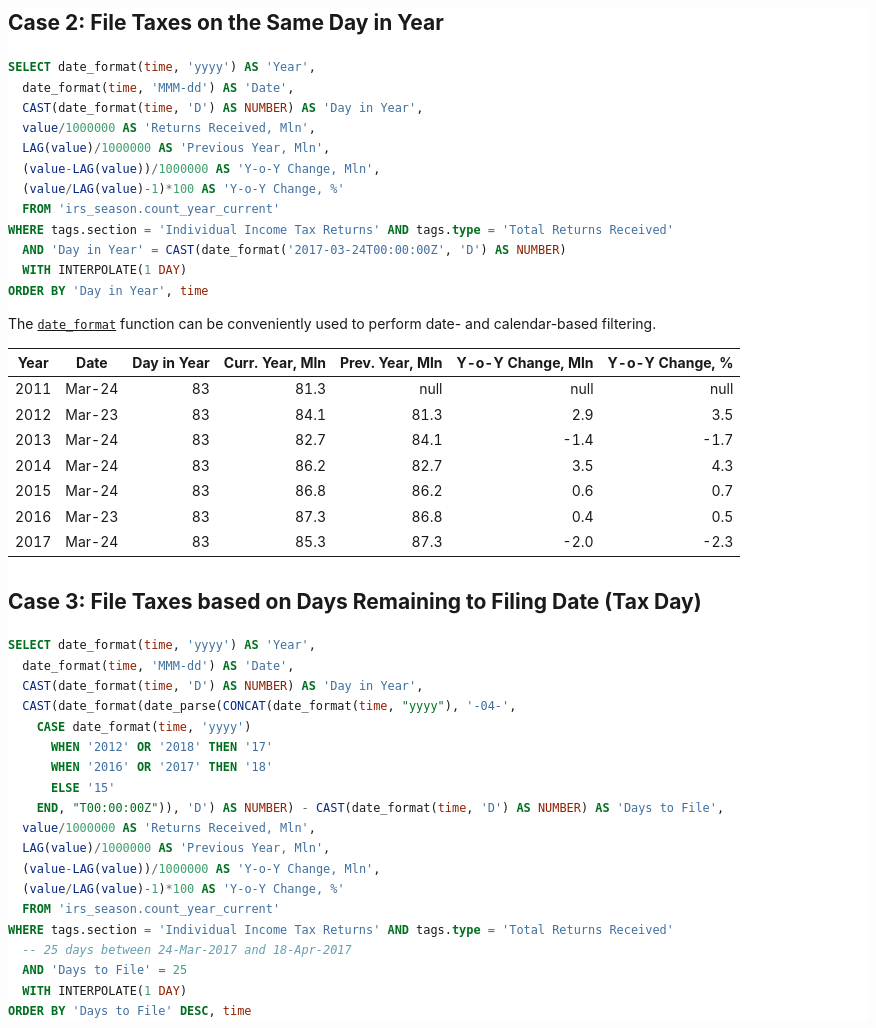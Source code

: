 ## Case 2: File Taxes on the Same Day in Year

```sql
SELECT date_format(time, 'yyyy') AS 'Year',
  date_format(time, 'MMM-dd') AS 'Date',
  CAST(date_format(time, 'D') AS NUMBER) AS 'Day in Year',
  value/1000000 AS 'Returns Received, Mln',
  LAG(value)/1000000 AS 'Previous Year, Mln',
  (value-LAG(value))/1000000 AS 'Y-o-Y Change, Mln',
  (value/LAG(value)-1)*100 AS 'Y-o-Y Change, %'
  FROM 'irs_season.count_year_current'
WHERE tags.section = 'Individual Income Tax Returns' AND tags.type = 'Total Returns Received'
  AND 'Day in Year' = CAST(date_format('2017-03-24T00:00:00Z', 'D') AS NUMBER)
  WITH INTERPOLATE(1 DAY)
ORDER BY 'Day in Year', time
```

The [`date_format`](https://github.com/axibase/atsd-docs/tree/master/api/sql#date-formatting-functions) function can be conveniently used to perform date- and calendar-based filtering.


| Year | Date   | Day in Year | Curr. Year, Mln | Prev. Year, Mln | Y-o-Y Change, Mln | Y-o-Y Change, % |
|------|--------|------------:|----------------------:|-------------------:|------------------:|----------------:|
| 2011 | Mar-24 | 83          | 81.3                  | null               | null              | null            |
| 2012 | Mar-23 | 83          | 84.1                  | 81.3               | 2.9               | 3.5             |
| 2013 | Mar-24 | 83          | 82.7                  | 84.1               | -1.4              | -1.7            |
| 2014 | Mar-24 | 83          | 86.2                  | 82.7               | 3.5               | 4.3             |
| 2015 | Mar-24 | 83          | 86.8                  | 86.2               | 0.6               | 0.7             |
| 2016 | Mar-23 | 83          | 87.3                  | 86.8               | 0.4               | 0.5             |
| 2017 | Mar-24 | 83          | 85.3                  | 87.3               | -2.0              | -2.3            |

## Case 3: File Taxes based on Days Remaining to Filing Date (Tax Day)

```sql
SELECT date_format(time, 'yyyy') AS 'Year',
  date_format(time, 'MMM-dd') AS 'Date',
  CAST(date_format(time, 'D') AS NUMBER) AS 'Day in Year',
  CAST(date_format(date_parse(CONCAT(date_format(time, "yyyy"), '-04-',   
    CASE date_format(time, 'yyyy')               
      WHEN '2012' OR '2018' THEN '17'
      WHEN '2016' OR '2017' THEN '18'
      ELSE '15'
    END, "T00:00:00Z")), 'D') AS NUMBER) - CAST(date_format(time, 'D') AS NUMBER) AS 'Days to File',     
  value/1000000 AS 'Returns Received, Mln',
  LAG(value)/1000000 AS 'Previous Year, Mln',
  (value-LAG(value))/1000000 AS 'Y-o-Y Change, Mln',
  (value/LAG(value)-1)*100 AS 'Y-o-Y Change, %'
  FROM 'irs_season.count_year_current'
WHERE tags.section = 'Individual Income Tax Returns' AND tags.type = 'Total Returns Received'
  -- 25 days between 24-Mar-2017 and 18-Apr-2017  
  AND 'Days to File' = 25
  WITH INTERPOLATE(1 DAY)
ORDER BY 'Days to File' DESC, time
```
